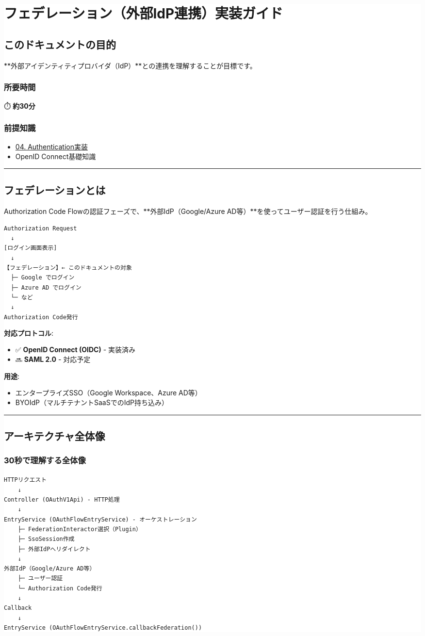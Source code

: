 # フェデレーション（外部IdP連携）実装ガイド

## このドキュメントの目的

**外部アイデンティティプロバイダ（IdP）**との連携を理解することが目標です。

### 所要時間
⏱️ **約30分**

### 前提知識
- [04. Authentication実装](./04-authentication.md)
- OpenID Connect基礎知識

---

## フェデレーションとは

Authorization Code Flowの認証フェーズで、**外部IdP（Google/Azure AD等）**を使ってユーザー認証を行う仕組み。

```
Authorization Request
  ↓
[ログイン画面表示]
  ↓
【フェデレーション】← このドキュメントの対象
  ├─ Google でログイン
  ├─ Azure AD でログイン
  └─ など
  ↓
Authorization Code発行
```

**対応プロトコル**:
- ✅ **OpenID Connect (OIDC)** - 実装済み
- 🔜 **SAML 2.0** - 対応予定

**用途**:
- エンタープライズSSO（Google Workspace、Azure AD等）
- BYOIdP（マルチテナントSaaSでのIdP持ち込み）

---

## アーキテクチャ全体像

### 30秒で理解する全体像

```
HTTPリクエスト
    ↓
Controller (OAuthV1Api) - HTTP処理
    ↓
EntryService (OAuthFlowEntryService) - オーケストレーション
    ├─ FederationInteractor選択（Plugin）
    ├─ SsoSession作成
    ├─ 外部IdPへリダイレクト
    ↓
外部IdP（Google/Azure AD等）
    ├─ ユーザー認証
    └─ Authorization Code発行
    ↓
Callback
    ↓
EntryService (OAuthFlowEntryService.callbackFederation())
```